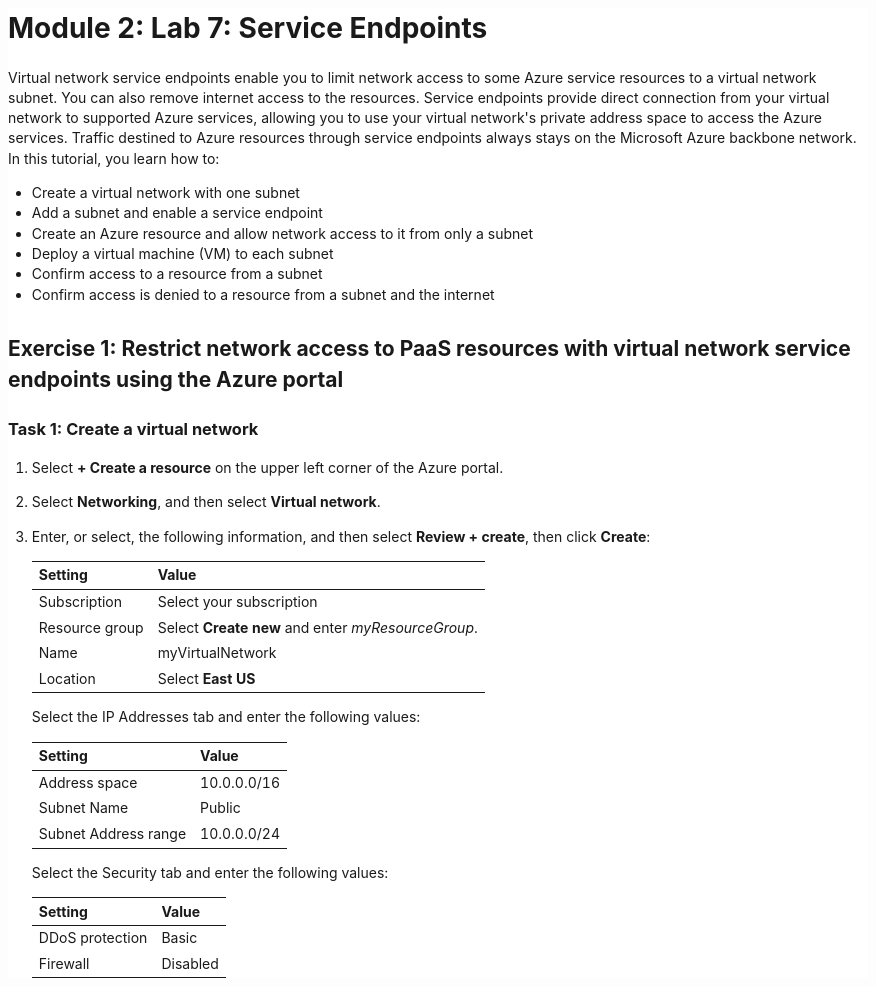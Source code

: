 # Module 2: Lab 7: Service Endpoints


Virtual network service endpoints enable you to limit network access to some Azure service resources to a virtual network subnet. You can also remove internet access to the resources. Service endpoints provide direct connection from your virtual network to supported Azure services, allowing you to use your virtual network's private address space to access the Azure services. Traffic destined to Azure resources through service endpoints always stays on the Microsoft Azure backbone network. In this tutorial, you learn how to:

- Create a virtual network with one subnet
- Add a subnet and enable a service endpoint
- Create an Azure resource and allow network access to it from only a subnet
- Deploy a virtual machine (VM) to each subnet
- Confirm access to a resource from a subnet
- Confirm access is denied to a resource from a subnet and the internet



## Exercise 1: Restrict network access to PaaS resources with virtual network service endpoints using the Azure portal

### Task 1: Create a virtual network

1.  Select **+ Create a resource** on the upper left corner of the Azure portal.
2.  Select **Networking**, and then select **Virtual network**.
3.  Enter, or select, the following information, and then select **Review + create**, then click **Create**:

    |Setting|Value|
    |----|----|
    |Subscription| Select your subscription|
    |Resource group | Select **Create new** and enter *myResourceGroup*.|
    |Name| myVirtualNetwork |  
    |Location| Select **East US** |
    
    Select the IP Addresses tab and enter the following values:
    
    |Setting|Value|
    |----|----|
    |Address space| 10.0.0.0/16|    
    |Subnet Name| Public|
    |Subnet Address range| 10.0.0.0/24|
    
    Select the Security tab and enter the following values:

    |Setting|Value|
    |----|----|
    |DDoS protection| Basic|
    |Firewall| Disabled|
